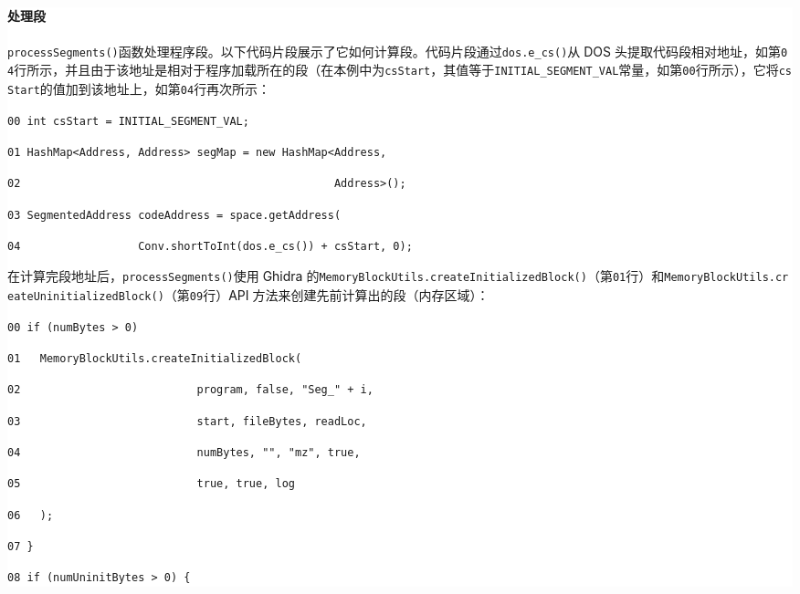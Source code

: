 #### 处理段

`processSegments()`函数处理程序段。以下代码片段展示了它如何计算段。代码片段通过`dos.e_cs()`从 DOS 头提取代码段相对地址，如第`04`行所示，并且由于该地址是相对于程序加载所在的段（在本例中为`csStart`，其值等于`INITIAL_SEGMENT_VAL`常量，如第`00`行所示），它将`csStart`的值加到该地址上，如第`04`行再次所示：

```
00 int csStart = INITIAL_SEGMENT_VAL;
```

```
01 HashMap<Address, Address> segMap = new HashMap<Address,
```

```
02                                                Address>();
```

```
03 SegmentedAddress codeAddress = space.getAddress(
```

```
04                  Conv.shortToInt(dos.e_cs()) + csStart, 0);
```

在计算完段地址后，`processSegments()`使用 Ghidra 的`MemoryBlockUtils.createInitializedBlock()`（第`01`行）和`MemoryBlockUtils.createUninitializedBlock()`（第`09`行）API 方法来创建先前计算出的段（内存区域）：

```
00 if (numBytes > 0) 
```

```
01   MemoryBlockUtils.createInitializedBlock(
```

```
02                           program, false, "Seg_" + i,
```

```
03                           start, fileBytes, readLoc,
```

```
04                           numBytes, "", "mz", true,
```

```
05                           true, true, log
```

```
06   );
```

```
07 }
```

```
08 if (numUninitBytes > 0) {
```
